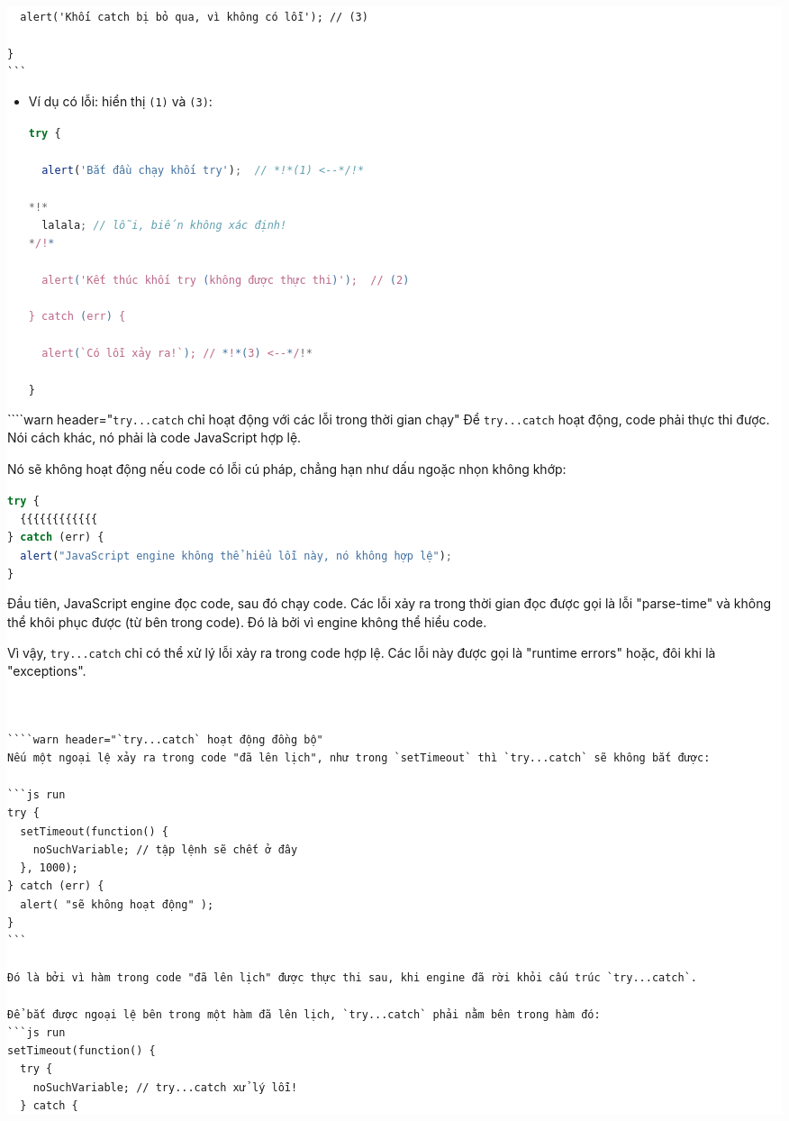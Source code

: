       alert('Khối catch bị bỏ qua, vì không có lỗi'); // (3)

    }
    ```
- Ví dụ có lỗi: hiển thị `(1)` và `(3)`:

    ```js run
    try {

      alert('Bắt đầu chạy khối try');  // *!*(1) <--*/!*

    *!*
      lalala; // lỗi, biến không xác định!
    */!*

      alert('Kết thúc khối try (không được thực thi)');  // (2)

    } catch (err) {

      alert(`Có lỗi xảy ra!`); // *!*(3) <--*/!*

    }
    ```


````warn header="`try...catch` chỉ hoạt động với các lỗi trong thời gian chạy"
Để `try...catch` hoạt động, code phải thực thi được. Nói cách khác, nó phải là code JavaScript hợp lệ.

Nó sẽ không hoạt động nếu code có lỗi cú pháp, chẳng hạn như dấu ngoặc nhọn không khớp:

```js run
try {
  {{{{{{{{{{{{
} catch (err) {
  alert("JavaScript engine không thể hiểu lỗi này, nó không hợp lệ");
}
```

Đầu tiên, JavaScript engine đọc code, sau đó chạy code. Các lỗi xảy ra trong thời gian đọc được gọi là lỗi "parse-time" và không thể khôi phục được (từ bên trong code). Đó là bởi vì engine không thể hiểu code.

Vì vậy, `try...catch` chỉ có thể xử lý lỗi xảy ra trong code hợp lệ. Các lỗi này được gọi là "runtime errors" hoặc, đôi khi là "exceptions".
````


````warn header="`try...catch` hoạt động đồng bộ"
Nếu một ngoại lệ xảy ra trong code "đã lên lịch", như trong `setTimeout` thì `try...catch` sẽ không bắt được:

```js run
try {
  setTimeout(function() {
    noSuchVariable; // tập lệnh sẽ chết ở đây
  }, 1000);
} catch (err) {
  alert( "sẽ không hoạt động" );
}
```

Đó là bởi vì hàm trong code "đã lên lịch" được thực thi sau, khi engine đã rời khỏi cấu trúc `try...catch`.

Để bắt được ngoại lệ bên trong một hàm đã lên lịch, `try...catch` phải nằm bên trong hàm đó:
```js run
setTimeout(function() {
  try {    
    noSuchVariable; // try...catch xử lý lỗi!
  } catch {
````